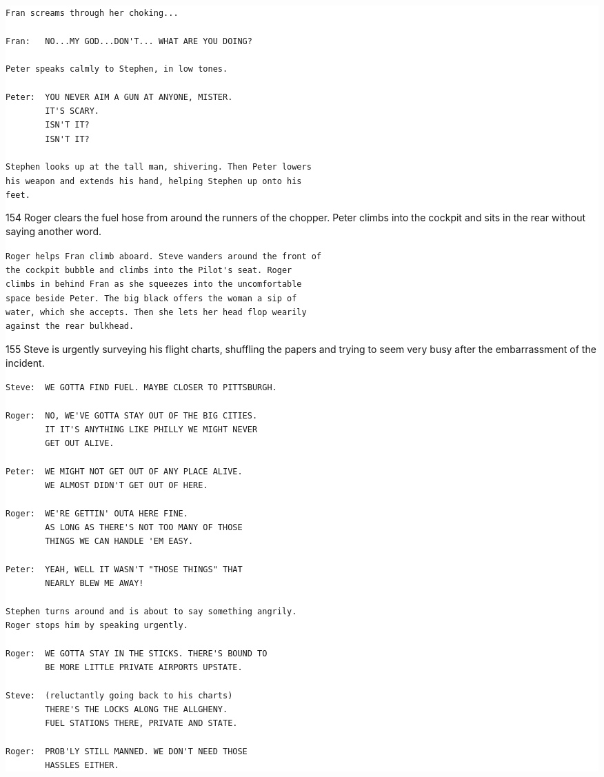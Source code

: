 	Fran screams through her choking...

	Fran:	NO...MY GOD...DON'T... WHAT ARE YOU DOING?

	Peter speaks calmly to Stephen, in low tones.

	Peter:	YOU NEVER AIM A GUN AT ANYONE, MISTER.
			IT'S SCARY.
			ISN'T IT?
			ISN'T IT?

	Stephen looks up at the tall man, shivering. Then Peter lowers
	his weapon and extends his hand, helping Stephen up onto his
	feet.

154	Roger clears the fuel hose from around the runners of the
	chopper. Peter climbs into the cockpit and sits in the rear
	without saying another word.

	Roger helps Fran climb aboard. Steve wanders around the front of
	the cockpit bubble and climbs into the Pilot's seat. Roger
	climbs in behind Fran as she squeezes into the uncomfortable
	space beside Peter. The big black offers the woman a sip of
	water, which she accepts. Then she lets her head flop wearily
	against the rear bulkhead.

155	Steve is urgently surveying his flight charts, shuffling the
	papers and trying to seem very busy after the embarrassment of
	the incident.

	Steve:	WE GOTTA FIND FUEL. MAYBE CLOSER TO PITTSBURGH.

	Roger:	NO, WE'VE GOTTA STAY OUT OF THE BIG CITIES.
			IT IT'S ANYTHING LIKE PHILLY WE MIGHT NEVER
			GET OUT ALIVE.

	Peter:	WE MIGHT NOT GET OUT OF ANY PLACE ALIVE.
			WE ALMOST DIDN'T GET OUT OF HERE.

	Roger:	WE'RE GETTIN' OUTA HERE FINE.
			AS LONG AS THERE'S NOT TOO MANY OF THOSE
			THINGS WE CAN HANDLE 'EM EASY.

	Peter:	YEAH, WELL IT WASN'T "THOSE THINGS" THAT
			NEARLY BLEW ME AWAY!

	Stephen turns around and is about to say something angrily.
	Roger stops him by speaking urgently.

	Roger:	WE GOTTA STAY IN THE STICKS. THERE'S BOUND TO
			BE MORE LITTLE PRIVATE AIRPORTS UPSTATE.

	Steve:	(reluctantly going back to his charts)
			THERE'S THE LOCKS ALONG THE ALLGHENY.
			FUEL STATIONS THERE, PRIVATE AND STATE.

	Roger:	PROB'LY STILL MANNED. WE DON'T NEED THOSE
			HASSLES EITHER.
